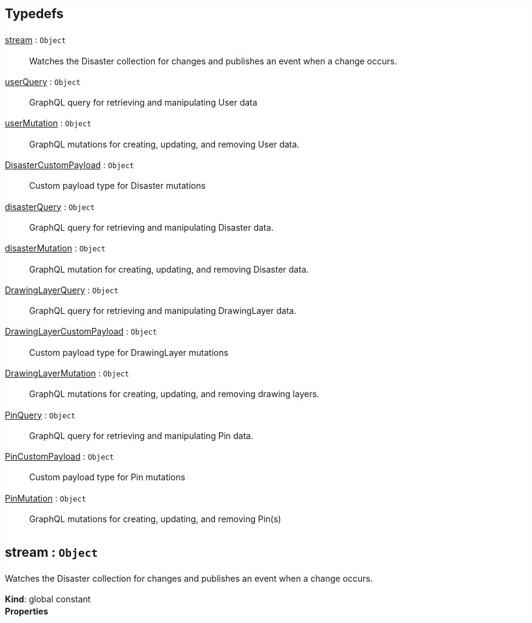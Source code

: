 ## Typedefs

<dl>
<dt><a href="#stream">stream</a> : <code>Object</code></dt>
<dd><p>Watches the Disaster collection for changes and publishes an event when a change occurs.</p>
</dd>
<dt><a href="#userQuery">userQuery</a> : <code>Object</code></dt>
<dd><p>GraphQL query for retrieving and manipulating User data</p>
</dd>
<dt><a href="#userMutation">userMutation</a> : <code>Object</code></dt>
<dd><p>GraphQL mutations for creating, updating, and removing User data.</p>
</dd>
</dl>

<dl>
<dt><a href="#DisasterCustomPayload">DisasterCustomPayload</a> : <code>Object</code></dt>
<dd><p>Custom payload type for Disaster mutations</p>
</dd>
<dt><a href="#disasterQuery">disasterQuery</a> : <code>Object</code></dt>
<dd><p>GraphQL query for retrieving and manipulating Disaster data.</p>
</dd>
<dt><a href="#disasterMutation">disasterMutation</a> : <code>Object</code></dt>
<dd><p>GraphQL mutation for creating, updating, and removing Disaster data.</p>
</dd>
<dt><a href="#DrawingLayerQuery">DrawingLayerQuery</a> : <code>Object</code></dt>
<dd><p>GraphQL query for retrieving and manipulating DrawingLayer data.</p>
</dd>
<dt><a href="#DrawingLayerCustomPayload">DrawingLayerCustomPayload</a> : <code>Object</code></dt>
<dd><p>Custom payload type for DrawingLayer mutations</p>
</dd>
<dt><a href="#DrawingLayerMutation">DrawingLayerMutation</a> : <code>Object</code></dt>
<dd><p>GraphQL mutations for creating, updating, and removing drawing layers.</p>
</dd>
<dt><a href="#PinQuery">PinQuery</a> : <code>Object</code></dt>
<dd><p>GraphQL query for retrieving and manipulating Pin data.</p>
</dd>
<dt><a href="#PinCustomPayload">PinCustomPayload</a> : <code>Object</code></dt>
<dd><p>Custom payload type for Pin mutations</p>
</dd>
<dt><a href="#PinMutation">PinMutation</a> : <code>Object</code></dt>
<dd><p>GraphQL mutations for creating, updating, and removing Pin(s)</p>
</dd>
</dl>

<a name="stream"></a>

## stream : <code>Object</code>
Watches the Disaster collection for changes and publishes an event when a change occurs.

**Kind**: global constant  
**Properties**
